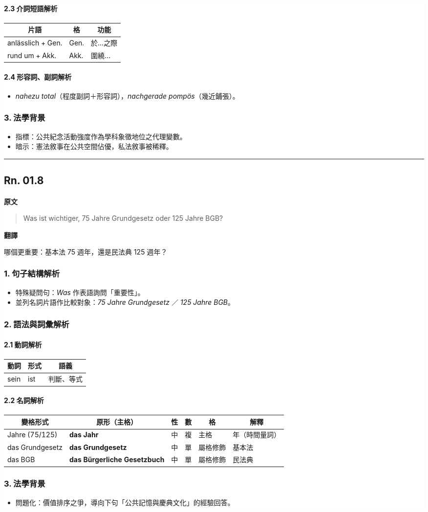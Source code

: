 #### **2.3 介詞短語解析**
| 片語 | 格 | 功能 |
|---|---|---|
| anlässlich + Gen. | Gen. | 於…之際 |
| rund um + Akk. | Akk. | 圍繞… |

#### **2.4 形容詞、副詞解析**

- *nahezu total*（程度副詞＋形容詞），*nachgerade pompös*（幾近鋪張）。

### **3. 法學背景**

- 指標：公共紀念活動強度作為學科象徵地位之代理變數。  
- 暗示：憲法敘事在公共空間佔優，私法敘事被稀釋。

***

## **Rn. 01.8**

**原文**

> Was ist wichtiger, 75 Jahre Grundgesetz oder 125 Jahre BGB?

**翻譯**

哪個更重要：基本法 75 週年，還是民法典 125 週年？

### **1. 句子結構解析**

- 特殊疑問句：*Was* 作表語詢問「重要性」。  
- 並列名詞片語作比較對象：*75 Jahre Grundgesetz* ／ *125 Jahre BGB*。

### **2. 語法與詞彙解析**
#### **2.1 動詞解析**
| 動詞 | 形式 | 語義 |
|---|---|---|
| sein | ist | 判斷、等式 |

#### **2.2 名詞解析**
| 變格形式 | 原形（主格） | 性 | 數 | 格 | 解釋 |
|---|---|---|---|---|---|
| Jahre (75/125) | **das Jahr** | 中 | 複 | 主格 | 年（時間量詞） |
| das Grundgesetz | **das Grundgesetz** | 中 | 單 | 屬格修飾 | 基本法 |
| das BGB | **das Bürgerliche Gesetzbuch** | 中 | 單 | 屬格修飾 | 民法典 |

### **3. 法學背景**

- 問題化：價值排序之爭，導向下句「公共記憶與慶典文化」的經驗回答。
